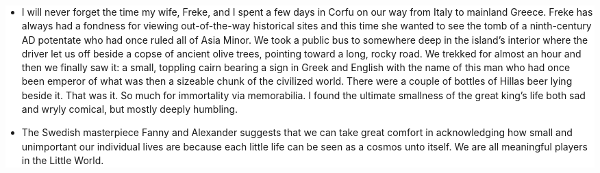 - I will never forget the time my wife, Freke, and I spent a few days in Corfu on our way from Italy to mainland Greece. Freke has always had a fondness for viewing out-of-the-way historical sites and this time she wanted to see the tomb of a ninth-century AD potentate who had once ruled all of Asia Minor. We took a public bus to somewhere deep in the island’s interior where the driver let us off beside a copse of ancient olive trees, pointing toward a long, rocky road. We trekked for almost an hour and then we finally saw it: a small, toppling cairn bearing a sign in Greek and English with the name of this man who had once been emperor of what was then a sizeable chunk of the civilized world. There were a couple of bottles of Hillas beer lying beside it. That was it. So much for immortality via memorabilia. I found the ultimate smallness of the great king’s life both sad and wryly comical, but mostly deeply humbling.

- The Swedish masterpiece Fanny and Alexander suggests that we can take great comfort in acknowledging how small and unimportant our individual lives are because each little life can be seen as a cosmos unto itself. We are all meaningful players in the Little World.

